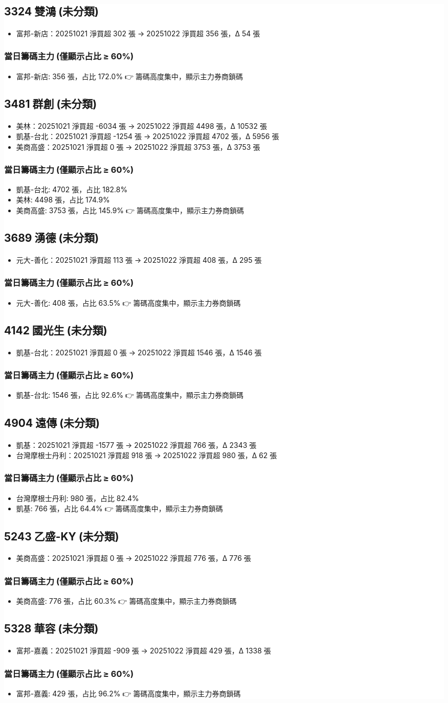 ## 3324 雙鴻 (未分類)
- 富邦-新店：20251021 淨買超 302 張 → 20251022 淨買超 356 張，Δ 54 張
### 當日籌碼主力 (僅顯示占比 ≥ 60%)
- 富邦-新店: 356 張，占比 172.0%
👉 籌碼高度集中，顯示主力券商鎖碼

## 3481 群創 (未分類)
- 美林：20251021 淨買超 -6034 張 → 20251022 淨買超 4498 張，Δ 10532 張
- 凱基-台北：20251021 淨買超 -1254 張 → 20251022 淨買超 4702 張，Δ 5956 張
- 美商高盛：20251021 淨買超 0 張 → 20251022 淨買超 3753 張，Δ 3753 張
### 當日籌碼主力 (僅顯示占比 ≥ 60%)
- 凱基-台北: 4702 張，占比 182.8%
- 美林: 4498 張，占比 174.9%
- 美商高盛: 3753 張，占比 145.9%
👉 籌碼高度集中，顯示主力券商鎖碼

## 3689 湧德 (未分類)
- 元大-善化：20251021 淨買超 113 張 → 20251022 淨買超 408 張，Δ 295 張
### 當日籌碼主力 (僅顯示占比 ≥ 60%)
- 元大-善化: 408 張，占比 63.5%
👉 籌碼高度集中，顯示主力券商鎖碼

## 4142 國光生 (未分類)
- 凱基-台北：20251021 淨買超 0 張 → 20251022 淨買超 1546 張，Δ 1546 張
### 當日籌碼主力 (僅顯示占比 ≥ 60%)
- 凱基-台北: 1546 張，占比 92.6%
👉 籌碼高度集中，顯示主力券商鎖碼

## 4904 遠傳 (未分類)
- 凱基：20251021 淨買超 -1577 張 → 20251022 淨買超 766 張，Δ 2343 張
- 台灣摩根士丹利：20251021 淨買超 918 張 → 20251022 淨買超 980 張，Δ 62 張
### 當日籌碼主力 (僅顯示占比 ≥ 60%)
- 台灣摩根士丹利: 980 張，占比 82.4%
- 凱基: 766 張，占比 64.4%
👉 籌碼高度集中，顯示主力券商鎖碼

## 5243 乙盛-KY (未分類)
- 美商高盛：20251021 淨買超 0 張 → 20251022 淨買超 776 張，Δ 776 張
### 當日籌碼主力 (僅顯示占比 ≥ 60%)
- 美商高盛: 776 張，占比 60.3%
👉 籌碼高度集中，顯示主力券商鎖碼

## 5328 華容 (未分類)
- 富邦-嘉義：20251021 淨買超 -909 張 → 20251022 淨買超 429 張，Δ 1338 張
### 當日籌碼主力 (僅顯示占比 ≥ 60%)
- 富邦-嘉義: 429 張，占比 96.2%
👉 籌碼高度集中，顯示主力券商鎖碼
